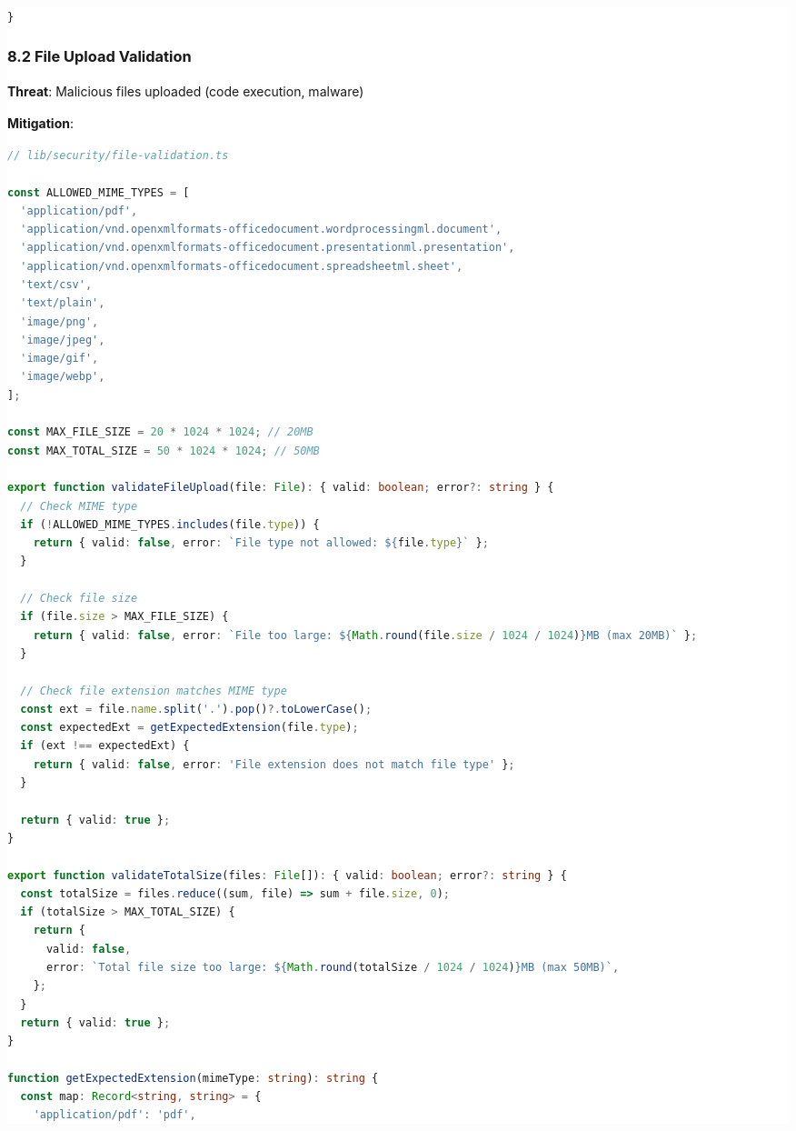 ```typescript
}
```

### 8.2 File Upload Validation

**Threat**: Malicious files uploaded (code execution, malware)

**Mitigation**:

```typescript
// lib/security/file-validation.ts

const ALLOWED_MIME_TYPES = [
  'application/pdf',
  'application/vnd.openxmlformats-officedocument.wordprocessingml.document',
  'application/vnd.openxmlformats-officedocument.presentationml.presentation',
  'application/vnd.openxmlformats-officedocument.spreadsheetml.sheet',
  'text/csv',
  'text/plain',
  'image/png',
  'image/jpeg',
  'image/gif',
  'image/webp',
];

const MAX_FILE_SIZE = 20 * 1024 * 1024; // 20MB
const MAX_TOTAL_SIZE = 50 * 1024 * 1024; // 50MB

export function validateFileUpload(file: File): { valid: boolean; error?: string } {
  // Check MIME type
  if (!ALLOWED_MIME_TYPES.includes(file.type)) {
    return { valid: false, error: `File type not allowed: ${file.type}` };
  }

  // Check file size
  if (file.size > MAX_FILE_SIZE) {
    return { valid: false, error: `File too large: ${Math.round(file.size / 1024 / 1024)}MB (max 20MB)` };
  }

  // Check file extension matches MIME type
  const ext = file.name.split('.').pop()?.toLowerCase();
  const expectedExt = getExpectedExtension(file.type);
  if (ext !== expectedExt) {
    return { valid: false, error: 'File extension does not match file type' };
  }

  return { valid: true };
}

export function validateTotalSize(files: File[]): { valid: boolean; error?: string } {
  const totalSize = files.reduce((sum, file) => sum + file.size, 0);
  if (totalSize > MAX_TOTAL_SIZE) {
    return {
      valid: false,
      error: `Total file size too large: ${Math.round(totalSize / 1024 / 1024)}MB (max 50MB)`,
    };
  }
  return { valid: true };
}

function getExpectedExtension(mimeType: string): string {
  const map: Record<string, string> = {
    'application/pdf': 'pdf',
```